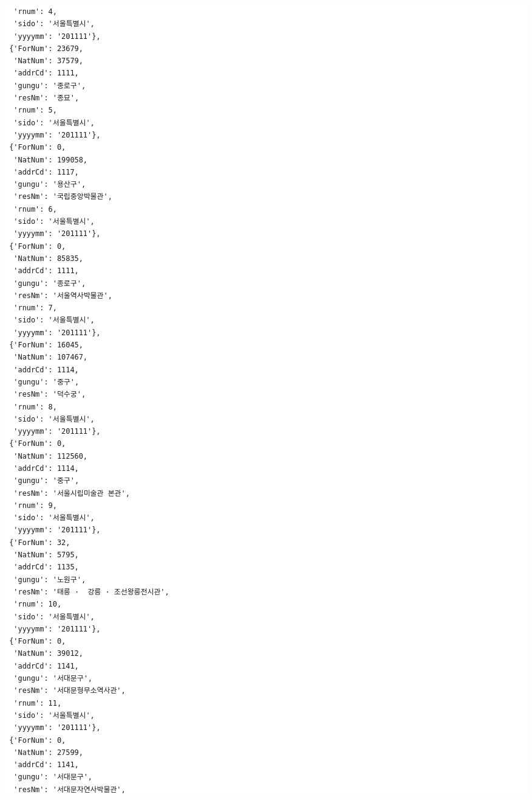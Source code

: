       'rnum': 4,
      'sido': '서울특별시',
      'yyyymm': '201111'},
     {'ForNum': 23679,
      'NatNum': 37579,
      'addrCd': 1111,
      'gungu': '종로구',
      'resNm': '종묘',
      'rnum': 5,
      'sido': '서울특별시',
      'yyyymm': '201111'},
     {'ForNum': 0,
      'NatNum': 199058,
      'addrCd': 1117,
      'gungu': '용산구',
      'resNm': '국립중앙박물관',
      'rnum': 6,
      'sido': '서울특별시',
      'yyyymm': '201111'},
     {'ForNum': 0,
      'NatNum': 85835,
      'addrCd': 1111,
      'gungu': '종로구',
      'resNm': '서울역사박물관',
      'rnum': 7,
      'sido': '서울특별시',
      'yyyymm': '201111'},
     {'ForNum': 16045,
      'NatNum': 107467,
      'addrCd': 1114,
      'gungu': '중구',
      'resNm': '덕수궁',
      'rnum': 8,
      'sido': '서울특별시',
      'yyyymm': '201111'},
     {'ForNum': 0,
      'NatNum': 112560,
      'addrCd': 1114,
      'gungu': '중구',
      'resNm': '서울시립미술관 본관',
      'rnum': 9,
      'sido': '서울특별시',
      'yyyymm': '201111'},
     {'ForNum': 32,
      'NatNum': 5795,
      'addrCd': 1135,
      'gungu': '노원구',
      'resNm': '태릉 ·  강릉 · 조선왕릉전시관',
      'rnum': 10,
      'sido': '서울특별시',
      'yyyymm': '201111'},
     {'ForNum': 0,
      'NatNum': 39012,
      'addrCd': 1141,
      'gungu': '서대문구',
      'resNm': '서대문형무소역사관',
      'rnum': 11,
      'sido': '서울특별시',
      'yyyymm': '201111'},
     {'ForNum': 0,
      'NatNum': 27599,
      'addrCd': 1141,
      'gungu': '서대문구',
      'resNm': '서대문자연사박물관',